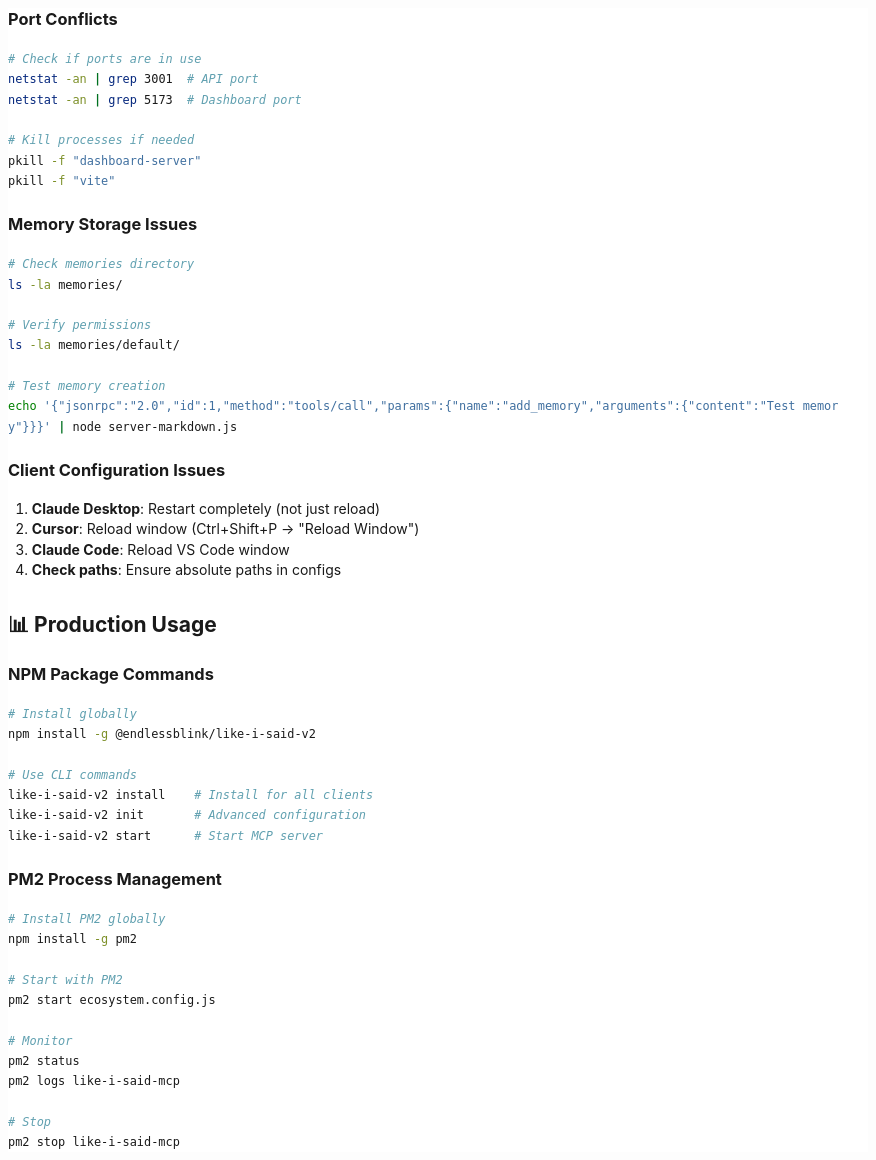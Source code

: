 ### Port Conflicts
```bash
# Check if ports are in use
netstat -an | grep 3001  # API port
netstat -an | grep 5173  # Dashboard port

# Kill processes if needed
pkill -f "dashboard-server"
pkill -f "vite"
```

### Memory Storage Issues
```bash
# Check memories directory
ls -la memories/

# Verify permissions
ls -la memories/default/

# Test memory creation
echo '{"jsonrpc":"2.0","id":1,"method":"tools/call","params":{"name":"add_memory","arguments":{"content":"Test memory"}}}' | node server-markdown.js
```

### Client Configuration Issues
1. **Claude Desktop**: Restart completely (not just reload)
2. **Cursor**: Reload window (Ctrl+Shift+P → "Reload Window")
3. **Claude Code**: Reload VS Code window
4. **Check paths**: Ensure absolute paths in configs

## 📊 Production Usage

### NPM Package Commands
```bash
# Install globally
npm install -g @endlessblink/like-i-said-v2

# Use CLI commands
like-i-said-v2 install    # Install for all clients
like-i-said-v2 init       # Advanced configuration
like-i-said-v2 start      # Start MCP server
```

### PM2 Process Management
```bash
# Install PM2 globally
npm install -g pm2

# Start with PM2
pm2 start ecosystem.config.js

# Monitor
pm2 status
pm2 logs like-i-said-mcp

# Stop
pm2 stop like-i-said-mcp
```

